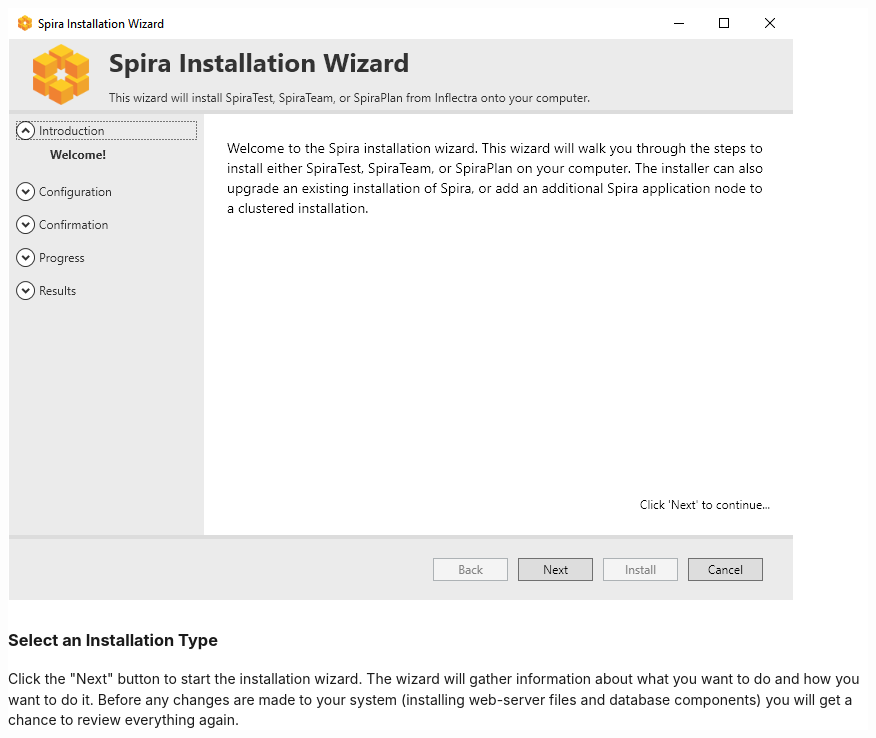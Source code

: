 ![](img/Installing_SpiraPlan_19.png)




### Select an Installation Type

Click the "Next" button to start the installation wizard. The wizard
will gather information about what you want to do and how you want to do
it. Before any changes are made to your system (installing web-server
files and database components) you will get a chance to review
everything again.
